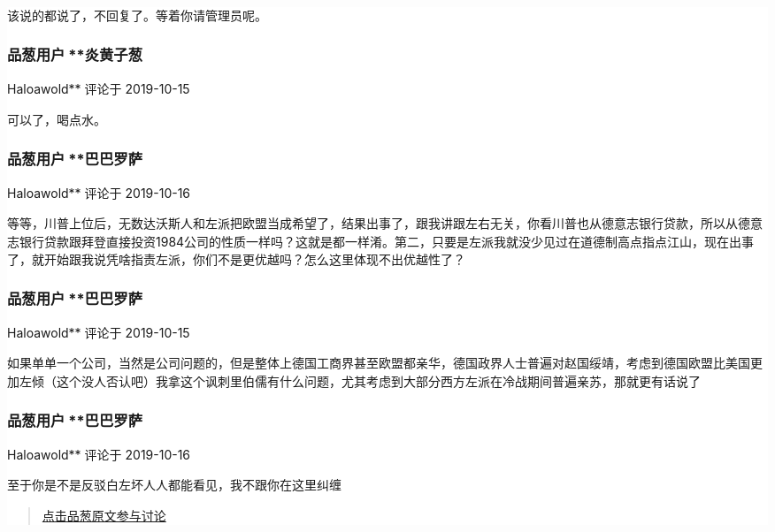 该说的都说了，不回复了。等着你请管理员呢。
        


            
### 品葱用户 **炎黄子葱 
Haloawold** 评论于 2019-10-15
        
可以了，喝点水。
        


            
### 品葱用户 **巴巴罗萨 
Haloawold** 评论于 2019-10-16
        
等等，川普上位后，无数达沃斯人和左派把欧盟当成希望了，结果出事了，跟我讲跟左右无关，你看川普也从德意志银行贷款，所以从德意志银行贷款跟拜登直接投资1984公司的性质一样吗？这就是都一样淆。第二，只要是左派我就没少见过在道德制高点指点江山，现在出事了，就开始跟我说凭啥指责左派，你们不是更优越吗？怎么这里体现不出优越性了？
        


            
### 品葱用户 **巴巴罗萨 
Haloawold** 评论于 2019-10-15
        
如果单单一个公司，当然是公司问题的，但是整体上德国工商界甚至欧盟都亲华，德国政界人士普遍对赵国绥靖，考虑到德国欧盟比美国更加左倾（这个没人否认吧）我拿这个讽刺里伯儒有什么问题，尤其考虑到大部分西方左派在冷战期间普遍亲苏，那就更有话说了
        


            
### 品葱用户 **巴巴罗萨 
Haloawold** 评论于 2019-10-16
        
至于你是不是反驳白左坏人人都能看见，我不跟你在这里纠缠
        






> [点击品葱原文参与讨论](https://pincong.rocks/article/6646)


